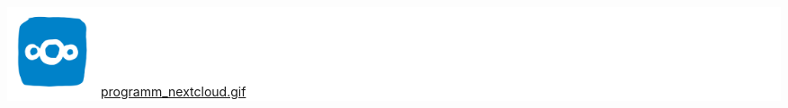 <a id='programm_programm_nextcloud'></a><img src="My_gif_Icon_collection/programm_nextcloud.gif" alt="programm_nextcloud.gif" width="100" /> [programm_nextcloud.gif](My_gif_Icon_collection/programm_nextcloud.gif)


